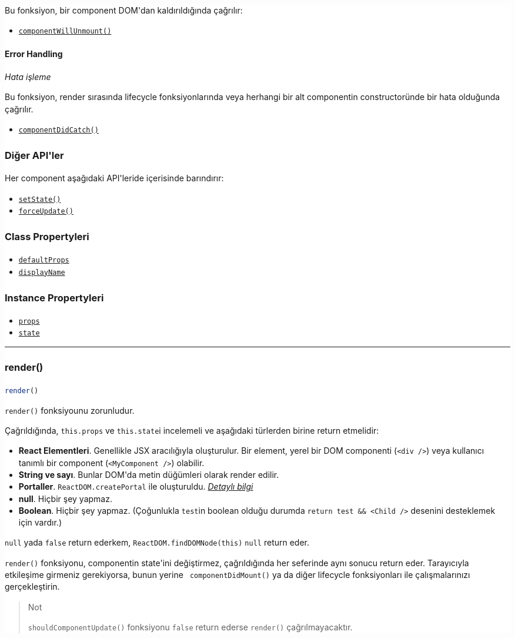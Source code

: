 Bu fonksiyon, bir component DOM'dan kaldırıldığında çağrılır:

- [`componentWillUnmount()`](#componentwillunmount)

<h4>Error Handling</h4>

<i>Hata işleme</i>

Bu fonksiyon, render sırasında lifecycle fonksiyonlarında veya herhangi bir alt componentin constructoründe bir hata olduğunda çağrılır.

- [`componentDidCatch()`](#componentdidcatch)

<h3>Diğer API'ler</h3>

Her component aşağıdaki API'leride içerisinde barındırır:

- [`setState()`](#setstate)
- [`forceUpdate()`](#forceupdate)

<h3>Class Propertyleri</h3>

- [`defaultProps`](#defaultprops)
- [`displayName`](#displayname)

<h3>Instance Propertyleri</h3>

- [`props`](#props)
- [`state`](#state)

* * *

<h3>render()</h3>

```js
render()
```
 `render()` fonksiyounu zorunludur.

Çağrıldığında, `this.props` ve `this.state`i incelemeli ve aşağıdaki türlerden birine return etmelidir:

- <b>React Elementleri</b>. Genellikle JSX aracılığıyla oluşturulur. Bir element, yerel bir DOM componenti (`<div />`) veya kullanıcı tanımlı bir component (`<MyComponent />`) olabilir.
- <b>String ve sayı</b>. Bunlar DOM'da metin düğümleri olarak render edilir.
- <b>Portaller</b>. `ReactDOM.createPortal` ile oluşturuldu. <i><a href="https://reactjs.org/docs/portals.html">Detaylı bilgi</a></i>
- <b>null</b>. Hiçbir şey yapmaz.
- <b>Boolean</b>. Hiçbir şey yapmaz. (Çoğunlukla `test`in boolean olduğu durumda `return test && <Child />` desenini desteklemek için vardır.)

`null` yada `false` return ederkem, `ReactDOM.findDOMNode(this)` `null` return eder.

`render()` fonksiyonu, componentin state'ini değiştirmez, çağrıldığında her seferinde aynı sonucu return eder. Tarayıcıyla etkileşime girmeniz gerekiyorsa, bunun yerine ` componentDidMount()` ya da diğer lifecycle fonksiyonları ile çalışmalarınızı gerçekleştirin.

> Not
>
> `shouldComponentUpdate()` fonksiyonu `false` return ederse `render()` çağrılmayacaktır.
